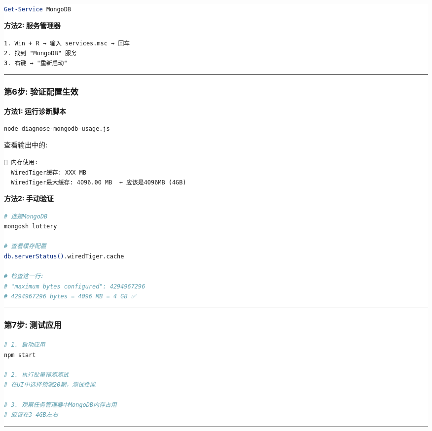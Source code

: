 ```powershell
Get-Service MongoDB
```

**方法2: 服务管理器**

```
1. Win + R → 输入 services.msc → 回车
2. 找到 "MongoDB" 服务
3. 右键 → "重新启动"
```

---

### 第6步: 验证配置生效

**方法1: 运行诊断脚本**

```bash
node diagnose-mongodb-usage.js
```

查看输出中的:
```
💾 内存使用:
  WiredTiger缓存: XXX MB
  WiredTiger最大缓存: 4096.00 MB  ← 应该是4096MB (4GB)
```

**方法2: 手动验证**

```bash
# 连接MongoDB
mongosh lottery

# 查看缓存配置
db.serverStatus().wiredTiger.cache

# 检查这一行:
# "maximum bytes configured": 4294967296
# 4294967296 bytes = 4096 MB = 4 GB ✅
```

---

### 第7步: 测试应用

```bash
# 1. 启动应用
npm start

# 2. 执行批量预测测试
# 在UI中选择预测20期，测试性能

# 3. 观察任务管理器中MongoDB内存占用
# 应该在3-4GB左右
```

---